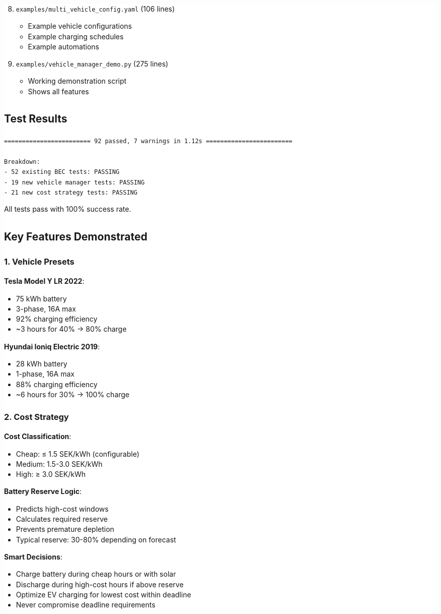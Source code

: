 8. `examples/multi_vehicle_config.yaml` (106 lines)
   - Example vehicle configurations
   - Example charging schedules
   - Example automations

9. `examples/vehicle_manager_demo.py` (275 lines)
   - Working demonstration script
   - Shows all features

## Test Results

```
======================== 92 passed, 7 warnings in 1.12s ========================

Breakdown:
- 52 existing BEC tests: PASSING
- 19 new vehicle manager tests: PASSING
- 21 new cost strategy tests: PASSING
```

All tests pass with 100% success rate.

## Key Features Demonstrated

### 1. Vehicle Presets

**Tesla Model Y LR 2022**:
- 75 kWh battery
- 3-phase, 16A max
- 92% charging efficiency
- ~3 hours for 40% → 80% charge

**Hyundai Ioniq Electric 2019**:
- 28 kWh battery
- 1-phase, 16A max
- 88% charging efficiency
- ~6 hours for 30% → 100% charge

### 2. Cost Strategy

**Cost Classification**:
- Cheap: ≤ 1.5 SEK/kWh (configurable)
- Medium: 1.5-3.0 SEK/kWh
- High: ≥ 3.0 SEK/kWh

**Battery Reserve Logic**:
- Predicts high-cost windows
- Calculates required reserve
- Prevents premature depletion
- Typical reserve: 30-80% depending on forecast

**Smart Decisions**:
- Charge battery during cheap hours or with solar
- Discharge during high-cost hours if above reserve
- Optimize EV charging for lowest cost within deadline
- Never compromise deadline requirements

